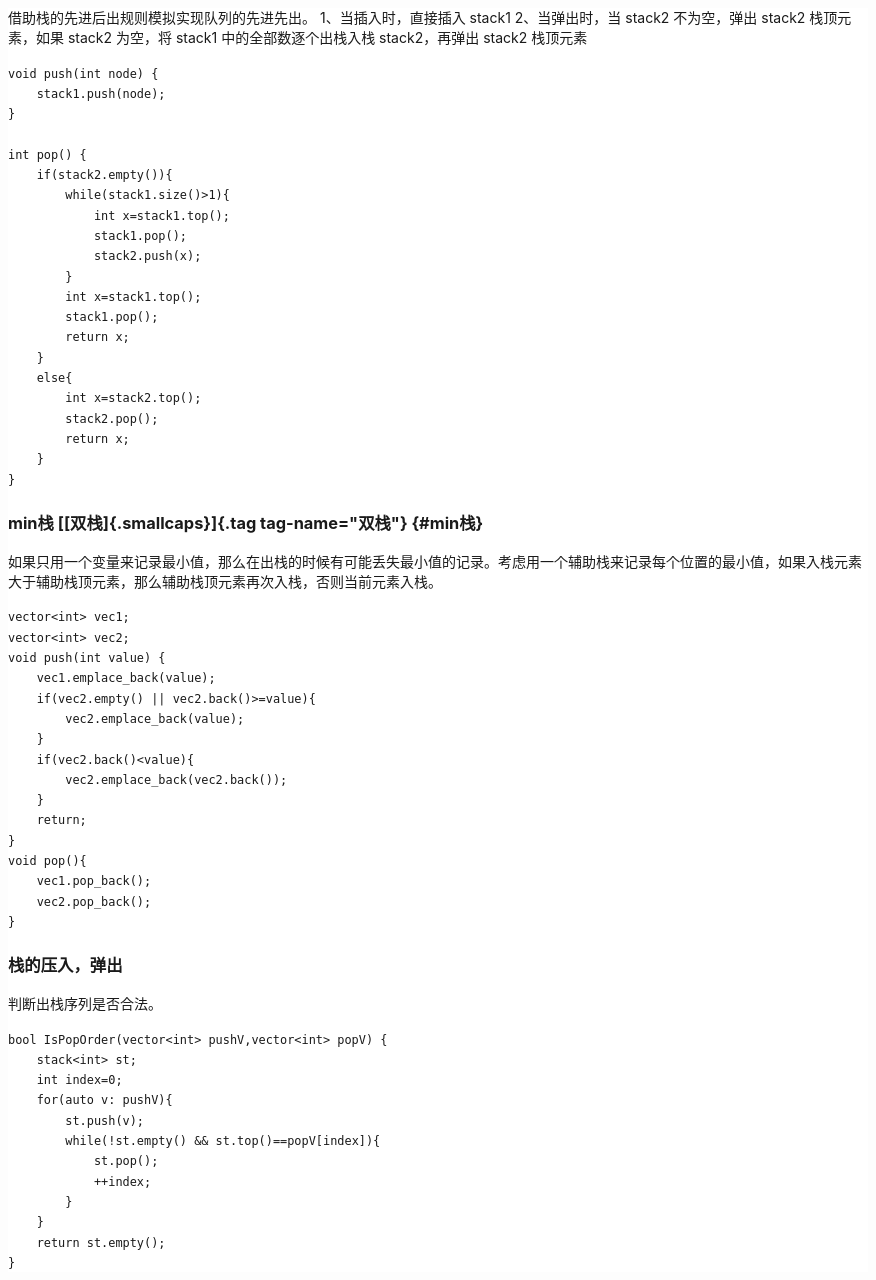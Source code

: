 借助栈的先进后出规则模拟实现队列的先进先出。 1、当插入时，直接插入
stack1 2、当弹出时，当 stack2 不为空，弹出 stack2 栈顶元素，如果 stack2
为空，将 stack1 中的全部数逐个出栈入栈 stack2，再弹出 stack2 栈顶元素

    void push(int node) {
        stack1.push(node);
    }
    
    int pop() {
        if(stack2.empty()){
            while(stack1.size()>1){
                int x=stack1.top();
                stack1.pop();
                stack2.push(x);
            }
            int x=stack1.top();
            stack1.pop();
            return x;
        }
        else{
            int x=stack2.top();
            stack2.pop();
            return x;
        }
    }

### min栈 [[双栈]{.smallcaps}]{.tag tag-name="双栈"} {#min栈}

如果只用一个变量来记录最小值，那么在出栈的时候有可能丢失最小值的记录。考虑用一个辅助栈来记录每个位置的最小值，如果入栈元素大于辅助栈顶元素，那么辅助栈顶元素再次入栈，否则当前元素入栈。

    vector<int> vec1;
    vector<int> vec2;
    void push(int value) {
        vec1.emplace_back(value);
        if(vec2.empty() || vec2.back()>=value){
            vec2.emplace_back(value);
        }
        if(vec2.back()<value){
            vec2.emplace_back(vec2.back());
        }
        return;
    }
    void pop(){
        vec1.pop_back();
        vec2.pop_back();
    }

### 栈的压入，弹出

判断出栈序列是否合法。

    bool IsPopOrder(vector<int> pushV,vector<int> popV) {
        stack<int> st;
        int index=0;
        for(auto v: pushV){
            st.push(v);
            while(!st.empty() && st.top()==popV[index]){
                st.pop();
                ++index;
            }
        }
        return st.empty();
    }
